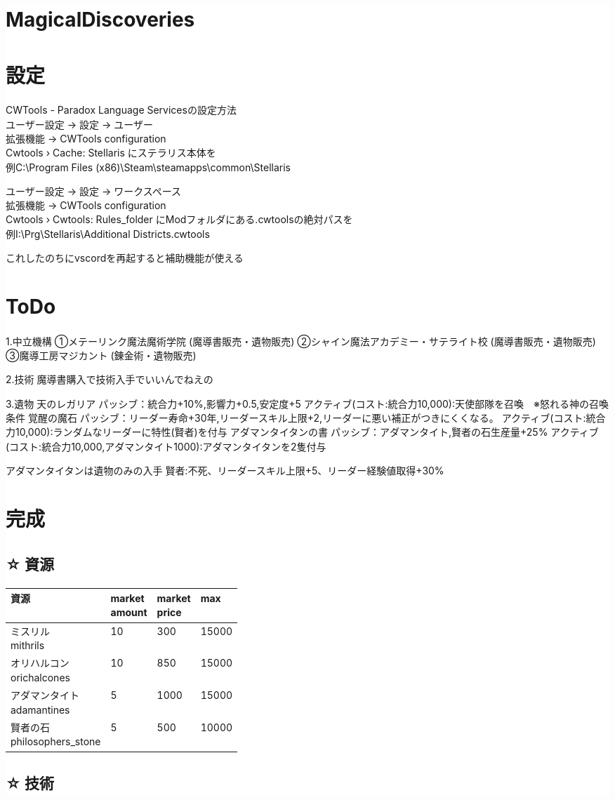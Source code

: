 # MagicalDiscoveries

#  __設定__
CWTools - Paradox Language Servicesの設定方法  
ユーザー設定	→	設定	→	ユーザー  
拡張機能	→	CWTools configuration  
Cwtools › Cache: Stellaris	にステラリス本体を  
例C:\Program Files (x86)\Steam\steamapps\common\Stellaris  

ユーザー設定	→	設定	→	ワークスペース  
拡張機能	→	CWTools configuration  
Cwtools › Cwtools: Rules_folder	にModフォルダにある.cwtoolsの絶対パスを  
例I:\Prg\Stellaris\Additional Districts\.cwtools  

これしたのちにvscordを再起すると補助機能が使える  

#  __ToDo__
1.中立機構
①メテーリンク魔法魔術学院		(魔導書販売・遺物販売)
②シャイン魔法アカデミー・サテライト校	(魔導書販売・遺物販売)
③魔導工房マジカント			(錬金術・遺物販売)

2.技術
魔導書購入で技術入手でいいんでねえの

3.遺物
天のレガリア		パッシブ：統合力+10%,影響力+0.5,安定度+5						アクティブ(コスト:統合力10,000):天使部隊を召喚　※怒れる神の召喚条件
覚醒の魔石		パッシブ：リーダー寿命+30年,リーダースキル上限+2,リーダーに悪い補正がつきにくくなる。	アクティブ(コスト:統合力10,000):ランダムなリーダーに特性(賢者)を付与
アダマンタイタンの書	パッシブ：アダマンタイト,賢者の石生産量+25%						アクティブ(コスト:統合力10,000,アダマンタイト1000):アダマンタイタンを2隻付与

アダマンタイタンは遺物のみの入手
賢者:不死、リーダースキル上限+5、リーダー経験値取得+30%

#  __完成__

## __☆ 資源__
| 資源 | market<br>amount | market<br>price | max |
|:------|:------|:------|:------|
| ミスリル<br>mithrils | 10 | 300 | 15000 |
| オリハルコン<br>orichalcones | 10 | 850 | 15000 |
| アダマンタイト<br>adamantines | 5 | 1000 | 15000 |
| 賢者の石<br>philosophers_stone | 5 | 500 | 10000 |

## __☆ 技術__
